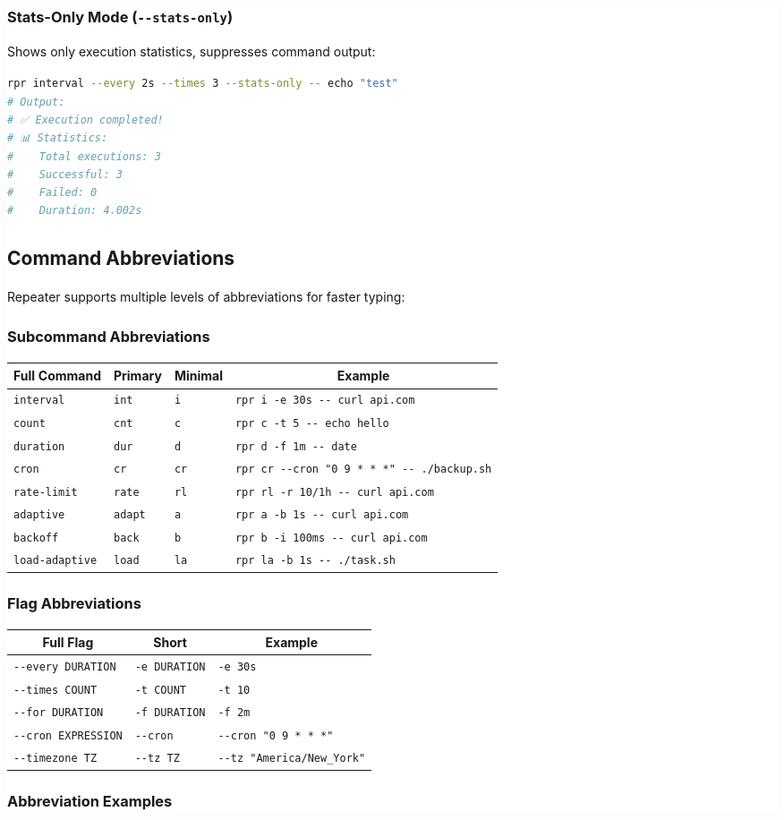 ### Stats-Only Mode (`--stats-only`)
Shows only execution statistics, suppresses command output:
```bash
rpr interval --every 2s --times 3 --stats-only -- echo "test"
# Output:
# ✅ Execution completed!
# 📊 Statistics:
#    Total executions: 3
#    Successful: 3
#    Failed: 0
#    Duration: 4.002s
```

## Command Abbreviations

Repeater supports multiple levels of abbreviations for faster typing:

### Subcommand Abbreviations

| Full Command | Primary | Minimal | Example |
|--------------|---------|---------|---------|
| `interval` | `int` | `i` | `rpr i -e 30s -- curl api.com` |
| `count` | `cnt` | `c` | `rpr c -t 5 -- echo hello` |
| `duration` | `dur` | `d` | `rpr d -f 1m -- date` |
| `cron` | `cr` | `cr` | `rpr cr --cron "0 9 * * *" -- ./backup.sh` |
| `rate-limit` | `rate` | `rl` | `rpr rl -r 10/1h -- curl api.com` |
| `adaptive` | `adapt` | `a` | `rpr a -b 1s -- curl api.com` |
| `backoff` | `back` | `b` | `rpr b -i 100ms -- curl api.com` |
| `load-adaptive` | `load` | `la` | `rpr la -b 1s -- ./task.sh` |

### Flag Abbreviations

| Full Flag | Short | Example |
|-----------|-------|---------|
| `--every DURATION` | `-e DURATION` | `-e 30s` |
| `--times COUNT` | `-t COUNT` | `-t 10` |
| `--for DURATION` | `-f DURATION` | `-f 2m` |
| `--cron EXPRESSION` | `--cron` | `--cron "0 9 * * *"` |
| `--timezone TZ` | `--tz TZ` | `--tz "America/New_York"` |

### Abbreviation Examples
